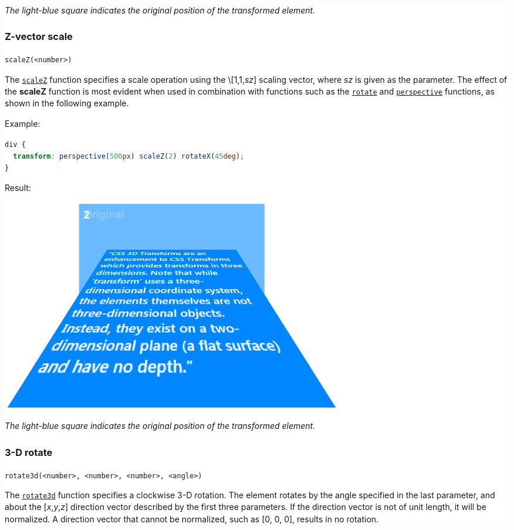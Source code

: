 *The light-blue square indicates the original position of the transformed element.*

### Z-vector scale

```syntax
scaleZ(<number>)
```

The [`scaleZ`](https://msdn.microsoft.com/library/jj200280(v=vs.85).aspx) function specifies a scale operation using the \[1,1,*sz*\] scaling vector, where *sz* is given as the parameter. The effect of the **scaleZ** function is most evident when used in combination with functions such as the [`rotate`](https://msdn.microsoft.com/library/jj200276(v=vs.85).aspx) and [`perspective`](https://msdn.microsoft.com/library/jj200271(v=vs.85).aspx) functions, as shown in the following example.

Example:

```css
div {
  transform: perspective(500px) scaleZ(2) rotateX(45deg);
}
```

Result:

![A square blue div with white text, after having the following transform functions applied to it: transform: perspective(500px) scaleZ(2) rotateX(45deg);](../../media/ie10devguide_ppb4_2css_image13.png)

*The light-blue square indicates the original position of the transformed element.*

### 3-D rotate

```syntax
rotate3d(<number>, <number>, <number>, <angle>)
```

The [`rotate3d`](https://msdn.microsoft.com/library/jj200272(v=vs.85).aspx) function specifies a clockwise 3-D rotation. The element rotates by the angle specified in the last parameter, and about the \[*x*,*y*,*z*\] direction vector described by the first three parameters. If the direction vector is not of unit length, it will be normalized. A direction vector that cannot be normalized, such as \[0, 0, 0\], results in no rotation.
